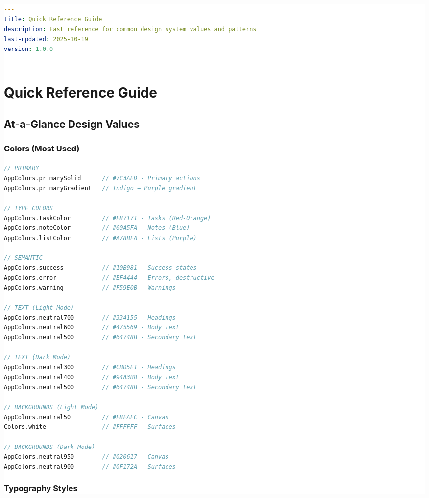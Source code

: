 ```yaml
---
title: Quick Reference Guide
description: Fast reference for common design system values and patterns
last-updated: 2025-10-19
version: 1.0.0
---
```


# Quick Reference Guide

## At-a-Glance Design Values

### Colors (Most Used)

```dart
// PRIMARY
AppColors.primarySolid      // #7C3AED - Primary actions
AppColors.primaryGradient   // Indigo → Purple gradient

// TYPE COLORS
AppColors.taskColor         // #F87171 - Tasks (Red-Orange)
AppColors.noteColor         // #60A5FA - Notes (Blue)
AppColors.listColor         // #A78BFA - Lists (Purple)

// SEMANTIC
AppColors.success           // #10B981 - Success states
AppColors.error             // #EF4444 - Errors, destructive
AppColors.warning           // #F59E0B - Warnings

// TEXT (Light Mode)
AppColors.neutral700        // #334155 - Headings
AppColors.neutral600        // #475569 - Body text
AppColors.neutral500        // #64748B - Secondary text

// TEXT (Dark Mode)
AppColors.neutral300        // #CBD5E1 - Headings
AppColors.neutral400        // #94A3B8 - Body text
AppColors.neutral500        // #64748B - Secondary text

// BACKGROUNDS (Light Mode)
AppColors.neutral50         // #F8FAFC - Canvas
Colors.white                // #FFFFFF - Surfaces

// BACKGROUNDS (Dark Mode)
AppColors.neutral950        // #020617 - Canvas
AppColors.neutral900        // #0F172A - Surfaces
```

### Typography Styles
